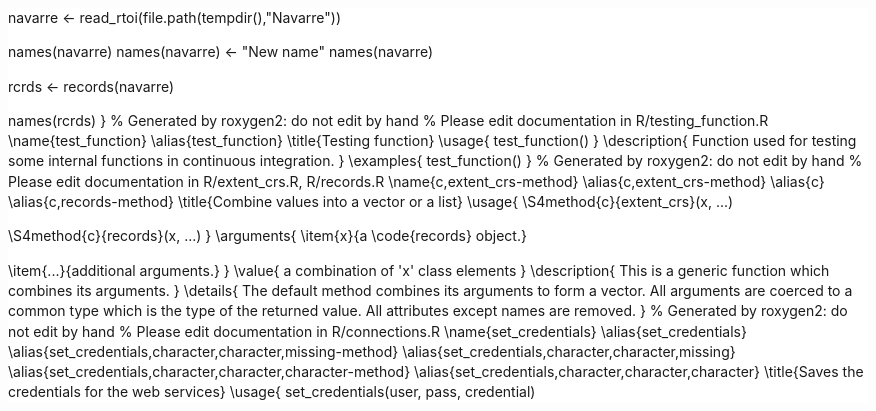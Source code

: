 navarre <- read_rtoi(file.path(tempdir(),"Navarre"))

names(navarre)
names(navarre) <- "New name"
names(navarre)

rcrds <- records(navarre)

names(rcrds)
}
% Generated by roxygen2: do not edit by hand
% Please edit documentation in R/testing_function.R
\name{test_function}
\alias{test_function}
\title{Testing function}
\usage{
test_function()
}
\description{
Function used for testing some internal functions in continuous integration.
}
\examples{
test_function()
}
% Generated by roxygen2: do not edit by hand
% Please edit documentation in R/extent_crs.R, R/records.R
\name{c,extent_crs-method}
\alias{c,extent_crs-method}
\alias{c}
\alias{c,records-method}
\title{Combine values into a vector or a list}
\usage{
\S4method{c}{extent_crs}(x, ...)

\S4method{c}{records}(x, ...)
}
\arguments{
\item{x}{a \code{records} object.}

\item{...}{additional arguments.}
}
\value{
a combination of 'x' class elements
}
\description{
This is a generic function which combines its arguments.
}
\details{
The default method combines its arguments to form a vector.
All arguments are coerced to a common type which is the type
 of the returned value. All attributes except names are removed.
}
% Generated by roxygen2: do not edit by hand
% Please edit documentation in R/connections.R
\name{set_credentials}
\alias{set_credentials}
\alias{set_credentials,character,character,missing-method}
\alias{set_credentials,character,character,missing}
\alias{set_credentials,character,character,character-method}
\alias{set_credentials,character,character,character}
\title{Saves the credentials for the web services}
\usage{
set_credentials(user, pass, credential)

